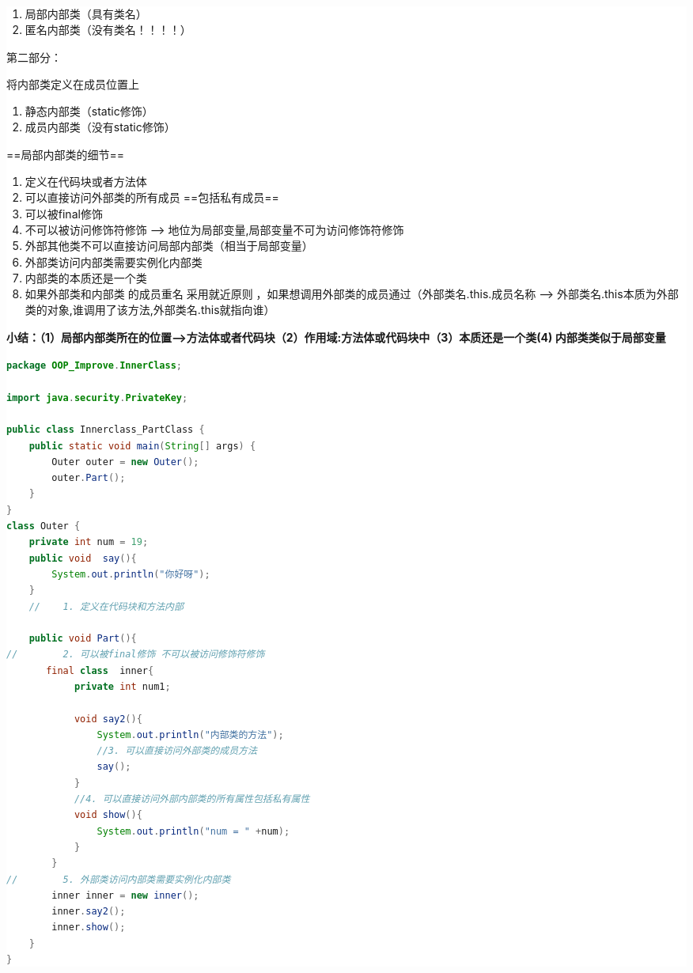 1. 局部内部类（具有类名）
2. 匿名内部类（没有类名！！！！）

第二部分：

将内部类定义在成员位置上

1. 静态内部类（static修饰）
2. 成员内部类（没有static修饰）



==局部内部类的细节==

1. 定义在代码块或者方法体
2. 可以直接访问外部类的所有成员 ==包括私有成员==
3. 可以被final修饰  
4. 不可以被访问修饰符修饰  --> 地位为局部变量,局部变量不可为访问修饰符修饰
5. 外部其他类不可以直接访问局部内部类（相当于局部变量）
6. 外部类访问内部类需要实例化内部类 
7. 内部类的本质还是一个类
8. 如果外部类和内部类 的成员重名 采用就近原则 ，如果想调用外部类的成员通过（外部类名.this.成员名称 --> 外部类名.this本质为外部类的对象,谁调用了该方法,外部类名.this就指向谁）



**小结：（1）局部内部类所在的位置-->方法体或者代码块（2）作用域:方法体或代码块中（3）本质还是一个类(4) 内部类类似于局部变量**

```java
package OOP_Improve.InnerClass;

import java.security.PrivateKey;

public class Innerclass_PartClass {
    public static void main(String[] args) {
        Outer outer = new Outer();
        outer.Part();
    }
}
class Outer {
    private int num = 19;
    public void  say(){
        System.out.println("你好呀");
    }
    //    1. 定义在代码块和方法内部
    
    public void Part(){
//        2. 可以被final修饰 不可以被访问修饰符修饰
       final class  inner{
            private int num1;

            void say2(){
                System.out.println("内部类的方法");
                //3. 可以直接访问外部类的成员方法
                say();
            }
            //4. 可以直接访问外部内部类的所有属性包括私有属性
            void show(){
                System.out.println("num = " +num);
            }
        }
//        5. 外部类访问内部类需要实例化内部类
        inner inner = new inner();
        inner.say2();
        inner.show();
    }
}
```
